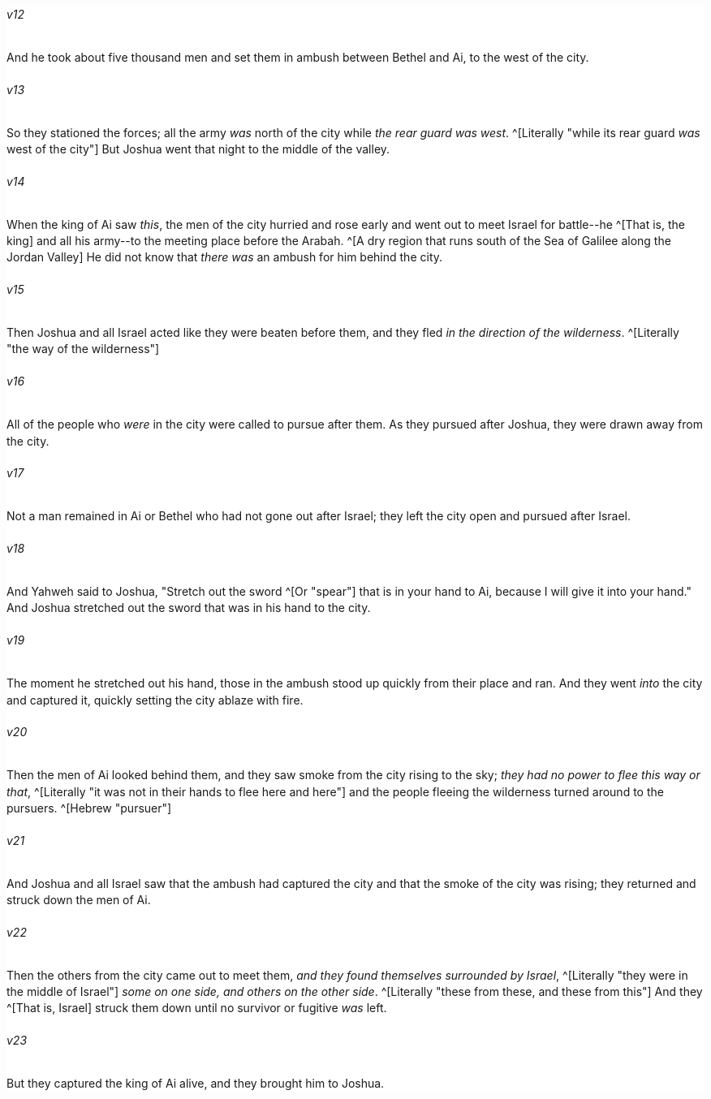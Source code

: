 ###### v12
And he took about five thousand men and set them in ambush between Bethel and Ai, to the west of the city.

###### v13
So they stationed the forces; all the army _was_ north of the city while _the rear guard was west_. ^[Literally "while its rear guard _was_ west of the city"] But Joshua went that night to the middle of the valley.

###### v14
When the king of Ai saw _this_, the men of the city hurried and rose early and went out to meet Israel for battle--he ^[That is, the king] and all his army--to the meeting place before the Arabah. ^[A dry region that runs south of the Sea of Galilee along the Jordan Valley] He did not know that _there was_ an ambush for him behind the city.

###### v15
Then Joshua and all Israel acted like they were beaten before them, and they fled _in the direction of the wilderness_. ^[Literally "the way of the wilderness"]

###### v16
All of the people who _were_ in the city were called to pursue after them. As they pursued after Joshua, they were drawn away from the city.

###### v17
Not a man remained in Ai or Bethel who had not gone out after Israel; they left the city open and pursued after Israel.

###### v18
And Yahweh said to Joshua, "Stretch out the sword ^[Or "spear"] that is in your hand to Ai, because I will give it into your hand." And Joshua stretched out the sword that was in his hand to the city.

###### v19
The moment he stretched out his hand, those in the ambush stood up quickly from their place and ran. And they went _into_ the city and captured it, quickly setting the city ablaze with fire.

###### v20
Then the men of Ai looked behind them, and they saw smoke from the city rising to the sky; _they had no power to flee this way or that_, ^[Literally "it was not in their hands to flee here and here"] and the people fleeing the wilderness turned around to the pursuers. ^[Hebrew "pursuer"]

###### v21
And Joshua and all Israel saw that the ambush had captured the city and that the smoke of the city was rising; they returned and struck down the men of Ai.

###### v22
Then the others from the city came out to meet them, _and they found themselves surrounded by Israel_, ^[Literally "they were in the middle of Israel"] _some on one side, and others on the other side_. ^[Literally "these from these, and these from this"] And they ^[That is, Israel] struck them down until no survivor or fugitive _was_ left.

###### v23
But they captured the king of Ai alive, and they brought him to Joshua.
